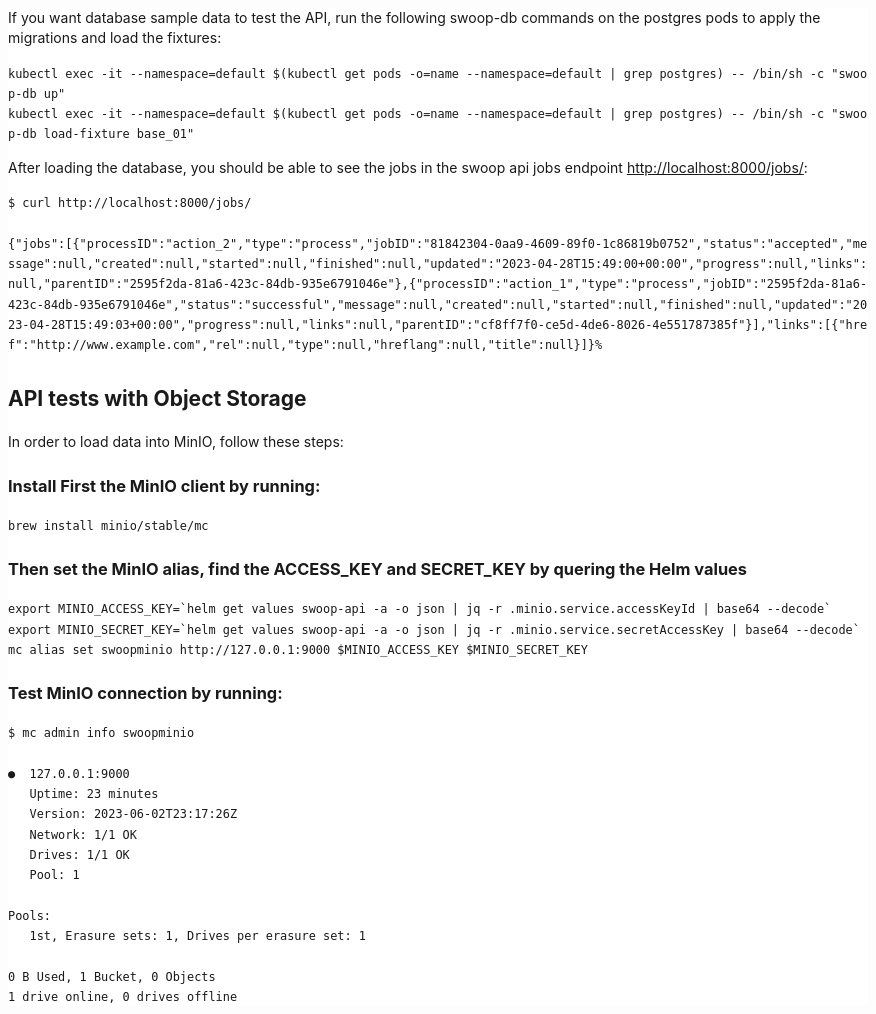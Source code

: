 If you want database sample data to test the API, run the following swoop-db commands on the postgres pods to apply the migrations and load the fixtures:
```
kubectl exec -it --namespace=default $(kubectl get pods -o=name --namespace=default | grep postgres) -- /bin/sh -c "swoop-db up"
kubectl exec -it --namespace=default $(kubectl get pods -o=name --namespace=default | grep postgres) -- /bin/sh -c "swoop-db load-fixture base_01"
```

After loading the database, you should be able to see the jobs in the swoop api jobs endpoint [http://localhost:8000/jobs/](http://localhost:8000/jobs/):
```
$ curl http://localhost:8000/jobs/

{"jobs":[{"processID":"action_2","type":"process","jobID":"81842304-0aa9-4609-89f0-1c86819b0752","status":"accepted","message":null,"created":null,"started":null,"finished":null,"updated":"2023-04-28T15:49:00+00:00","progress":null,"links":null,"parentID":"2595f2da-81a6-423c-84db-935e6791046e"},{"processID":"action_1","type":"process","jobID":"2595f2da-81a6-423c-84db-935e6791046e","status":"successful","message":null,"created":null,"started":null,"finished":null,"updated":"2023-04-28T15:49:03+00:00","progress":null,"links":null,"parentID":"cf8ff7f0-ce5d-4de6-8026-4e551787385f"}],"links":[{"href":"http://www.example.com","rel":null,"type":null,"hreflang":null,"title":null}]}%
```

## API tests with Object Storage
In order to load data into MinIO, follow these steps:

### Install First the MinIO client by running:
```
brew install minio/stable/mc
```

### Then set the MinIO alias, find the ACCESS_KEY and SECRET_KEY by quering the Helm values
```
export MINIO_ACCESS_KEY=`helm get values swoop-api -a -o json | jq -r .minio.service.accessKeyId | base64 --decode`
export MINIO_SECRET_KEY=`helm get values swoop-api -a -o json | jq -r .minio.service.secretAccessKey | base64 --decode`
mc alias set swoopminio http://127.0.0.1:9000 $MINIO_ACCESS_KEY $MINIO_SECRET_KEY
```

### Test MinIO connection by running:
```
$ mc admin info swoopminio

●  127.0.0.1:9000
   Uptime: 23 minutes
   Version: 2023-06-02T23:17:26Z
   Network: 1/1 OK
   Drives: 1/1 OK
   Pool: 1

Pools:
   1st, Erasure sets: 1, Drives per erasure set: 1

0 B Used, 1 Bucket, 0 Objects
1 drive online, 0 drives offline
```
